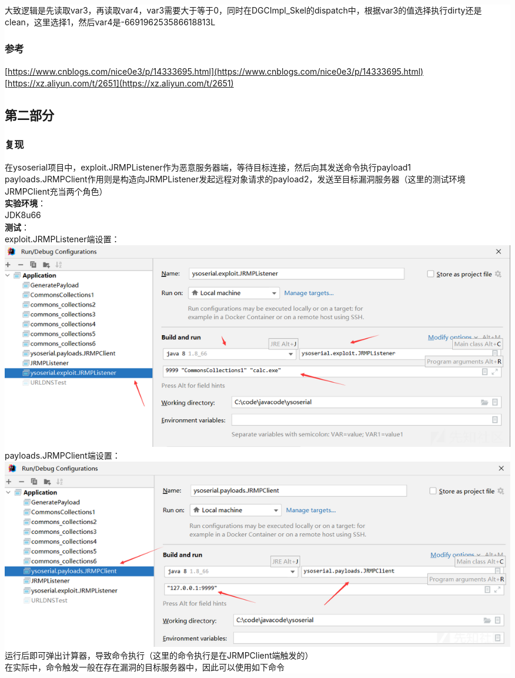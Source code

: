 大致逻辑是先读取var3，再读取var4，var3需要大于等于0，同时在DGCImpl\_Skel的dispatch中，根据var3的值选择执行dirty还是clean，这里选择1，然后var4是-669196253586618813L

### 参考

[https://www.cnblogs.com/nice0e3/p/14333695.html](https://www.cnblogs.com/nice0e3/p/14333695.html)  
[https://xz.aliyun.com/t/2651](https://xz.aliyun.com/t/2651)

## 第二部分

### 复现

在ysoserial项目中，exploit.JRMPListener作为恶意服务器端，等待目标连接，然后向其发送命令执行payload1  
payloads.JRMPClient作用则是构造向JRMPListener发起远程对象请求的payload2，发送至目标漏洞服务器（这里的测试环境JRMPClient充当两个角色）  
**实验环境**：  
JDK8u66  
**测试**：  
exploit.JRMPListener端设置：  
[![](assets/1701612165-a98cd3f45d30f419cf286b5598bee592.png)](https://xzfile.aliyuncs.com/media/upload/picture/20230810225105-54f9c44c-378d-1.png)  
payloads.JRMPClient端设置：  
[![](assets/1701612165-a0b01b04effc290007605bea3d109118.png)](https://xzfile.aliyuncs.com/media/upload/picture/20230810225125-60ed0c0a-378d-1.png)  
运行后即可弹出计算器，导致命令执行（这里的命令执行是在JRMPClient端触发的）  
在实际中，命令触发一般在存在漏洞的目标服务器中，因此可以使用如下命令
